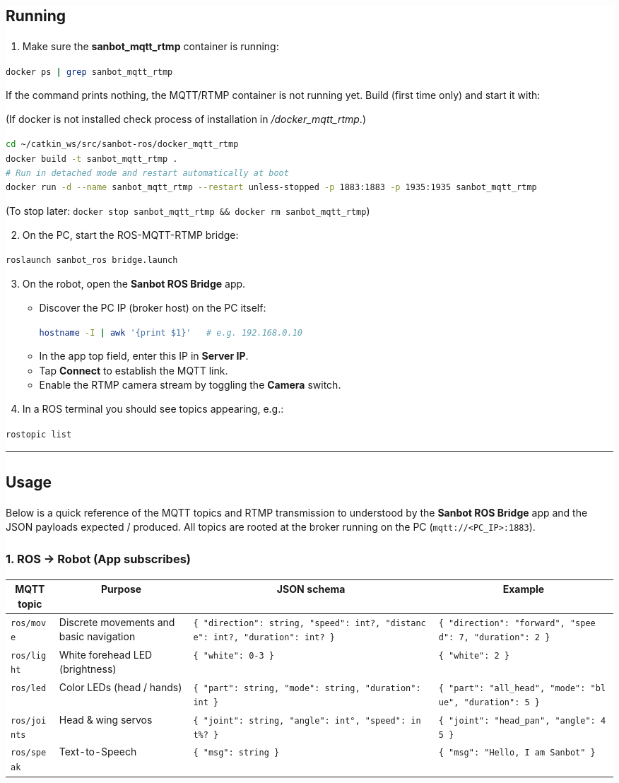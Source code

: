 ## Running

1. Make sure the **sanbot_mqtt_rtmp** container is running:

```bash
docker ps | grep sanbot_mqtt_rtmp
```

If the command prints nothing, the MQTT/RTMP container is not running yet. Build (first time only) and start it with:

(If docker is not installed check process of installation in */docker_mqtt_rtmp*.)

```bash
cd ~/catkin_ws/src/sanbot-ros/docker_mqtt_rtmp
docker build -t sanbot_mqtt_rtmp .
# Run in detached mode and restart automatically at boot
docker run -d --name sanbot_mqtt_rtmp --restart unless-stopped -p 1883:1883 -p 1935:1935 sanbot_mqtt_rtmp
```
(To stop later: `docker stop sanbot_mqtt_rtmp && docker rm sanbot_mqtt_rtmp`)

2. On the PC, start the ROS-MQTT-RTMP bridge:

```bash
roslaunch sanbot_ros bridge.launch
```

3. On the robot, open the **Sanbot ROS Bridge** app.

   * Discover the PC IP (broker host) on the PC itself:
     ```bash
     hostname -I | awk '{print $1}'   # e.g. 192.168.0.10
     ```
   * In the app top field, enter this IP in **Server IP**.
   * Tap **Connect** to establish the MQTT link.
   * Enable the RTMP camera stream by toggling the **Camera** switch.

4. In a ROS terminal you should see topics appearing, e.g.:

```bash
rostopic list
```

---
## Usage

Below is a quick reference of the MQTT topics and RTMP transmission to understood by the **Sanbot ROS Bridge** app and the JSON payloads expected / produced. All topics are rooted at the broker running on the PC (`mqtt://<PC_IP>:1883`).

### 1. ROS → Robot (App subscribes)
| MQTT topic | Purpose | JSON schema | Example |
|------------|---------|-------------|---------|
| `ros/move` | Discrete movements and basic navigation | `{ "direction": string, "speed": int?, "distance": int?, "duration": int? }` | `{ "direction": "forward", "speed": 7, "duration": 2 }` |
| `ros/light` | White forehead LED (brightness) | `{ "white": 0-3 }` | `{ "white": 2 }` |
| `ros/led` | Color LEDs (head / hands) | `{ "part": string, "mode": string, "duration": int }` | `{ "part": "all_head", "mode": "blue", "duration": 5 }` |
| `ros/joints` | Head & wing servos | `{ "joint": string, "angle": int°, "speed": int%? }` | `{ "joint": "head_pan", "angle": 45 }` |
| `ros/speak` | Text-to-Speech | `{ "msg": string }` | `{ "msg": "Hello, I am Sanbot" }` |
